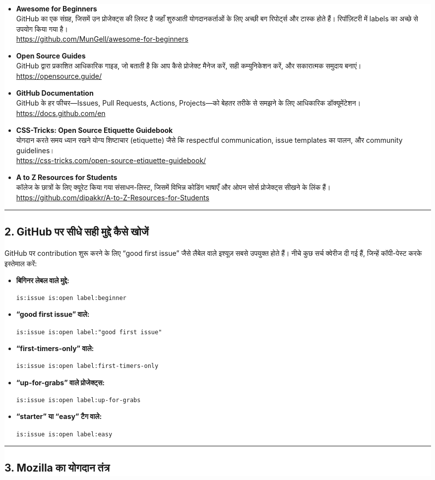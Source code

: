 - **Awesome for Beginners**  
  GitHub का एक संग्रह, जिसमें उन प्रोजेक्ट्स की लिस्ट है जहाँ शुरुआती योगदानकर्ताओं के लिए अच्छी बग रिपोर्ट्स और टास्क होते हैं। रिपॉज़िटरी में labels का अच्छे से उपयोग किया गया है।  
  https://github.com/MunGell/awesome-for-beginners

- **Open Source Guides**  
  GitHub द्वारा प्रकाशित आधिकारिक गाइड, जो बताती है कि आप कैसे प्रोजेक्ट मैनेज करें, सही कम्युनिकेशन करें, और सकारात्मक समुदाय बनाएं।  
  https://opensource.guide/

- **GitHub Documentation**  
  GitHub के हर फीचर—Issues, Pull Requests, Actions, Projects—को बेहतर तरीके से समझने के लिए आधिकारिक डॉक्यूमेंटेशन।  
  https://docs.github.com/en

- **CSS-Tricks: Open Source Etiquette Guidebook**  
  योगदान करते समय ध्यान रखने योग्य शिष्टाचार (etiquette) जैसे कि respectful communication, issue templates का पालन, और community guidelines।  
  https://css-tricks.com/open-source-etiquette-guidebook/

- **A to Z Resources for Students**  
  कॉलेज के छात्रों के लिए क्यूरेट किया गया संसाधन-लिस्ट, जिसमें विभिन्न कोडिंग भाषाएँ और ओपन सोर्स प्रोजेक्ट्स सीखने के लिंक हैं।  
  https://github.com/dipakkr/A-to-Z-Resources-for-Students

---

## 2. GitHub पर सीधे सही मुद्दे कैसे खोजें

GitHub पर contribution शुरू करने के लिए “good first issue” जैसे लैबेल वाले इश्यूज़ सबसे उपयुक्त होते हैं। नीचे कुछ सर्च क्वेरीज दी गई हैं, जिन्हें कॉपी-पेस्ट करके इस्तेमाल करें:

- **बिगिनर लेबल वाले मुद्दे:**  
  ```
  is:issue is:open label:beginner
  ```
- **“good first issue” वाले:**  
  ```
  is:issue is:open label:"good first issue"
  ```
- **“first-timers-only” वाले:**  
  ```
  is:issue is:open label:first-timers-only
  ```
- **“up-for-grabs” वाले प्रोजेक्ट्स:**  
  ```
  is:issue is:open label:up-for-grabs
  ```
- **“starter” या “easy” टैग वाले:**  
  ```
  is:issue is:open label:easy
  ```
---

## 3. Mozilla का योगदान तंत्र
